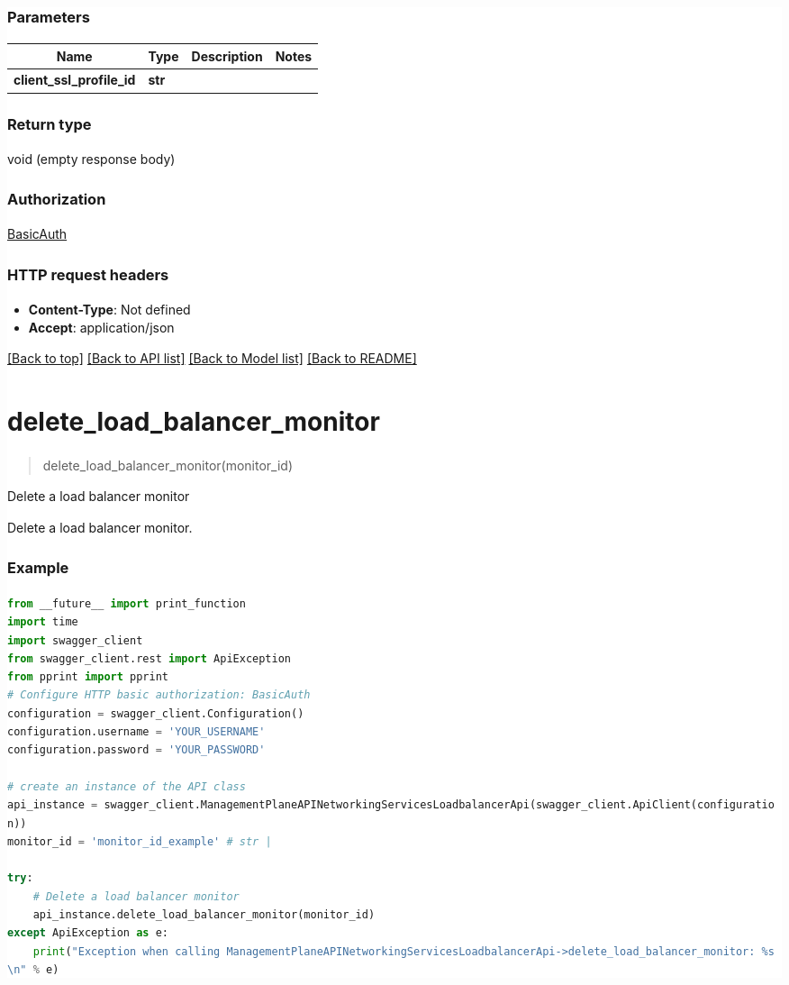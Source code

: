 ### Parameters

Name | Type | Description  | Notes
------------- | ------------- | ------------- | -------------
 **client_ssl_profile_id** | **str**|  | 

### Return type

void (empty response body)

### Authorization

[BasicAuth](../README.md#BasicAuth)

### HTTP request headers

 - **Content-Type**: Not defined
 - **Accept**: application/json

[[Back to top]](#) [[Back to API list]](../README.md#documentation-for-api-endpoints) [[Back to Model list]](../README.md#documentation-for-models) [[Back to README]](../README.md)

# **delete_load_balancer_monitor**
> delete_load_balancer_monitor(monitor_id)

Delete a load balancer monitor

Delete a load balancer monitor. 

### Example
```python
from __future__ import print_function
import time
import swagger_client
from swagger_client.rest import ApiException
from pprint import pprint
# Configure HTTP basic authorization: BasicAuth
configuration = swagger_client.Configuration()
configuration.username = 'YOUR_USERNAME'
configuration.password = 'YOUR_PASSWORD'

# create an instance of the API class
api_instance = swagger_client.ManagementPlaneAPINetworkingServicesLoadbalancerApi(swagger_client.ApiClient(configuration))
monitor_id = 'monitor_id_example' # str | 

try:
    # Delete a load balancer monitor
    api_instance.delete_load_balancer_monitor(monitor_id)
except ApiException as e:
    print("Exception when calling ManagementPlaneAPINetworkingServicesLoadbalancerApi->delete_load_balancer_monitor: %s\n" % e)
```
